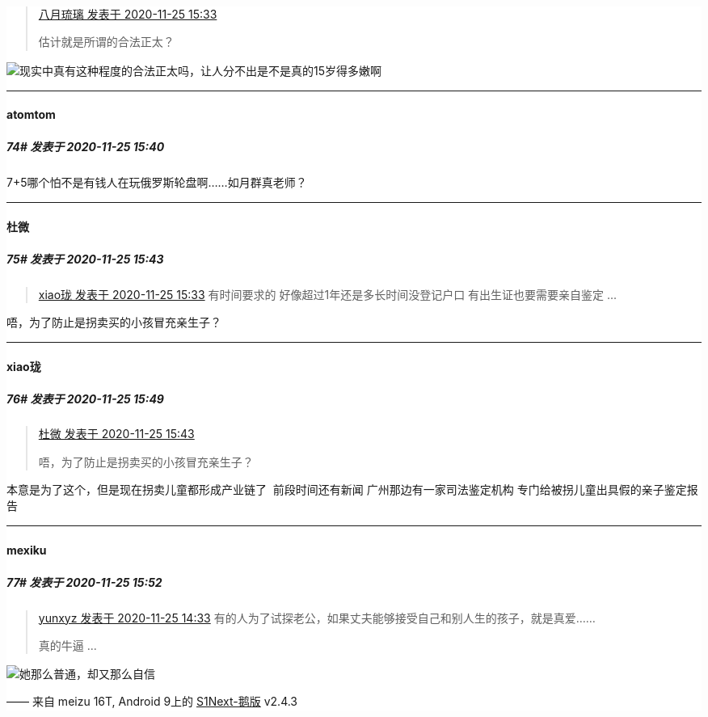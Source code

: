 
<blockquote><a href="httphttps://bbs.saraba1st.com/2b/forum.php?mod=redirect&amp;goto=findpost&amp;pid=49514926&amp;ptid=1974225" target="_blank">八月琉璃 发表于 2020-11-25 15:33</a>

估计就是所谓的合法正太？</blockquote>
<img src="https://static.saraba1st.com/image/smiley/face2017/022.png" referrerpolicy="no-referrer">现实中真有这种程度的合法正太吗，让人分不出是不是真的15岁得多嫩啊


-----

####  atomtom  
##### 74#       发表于 2020-11-25 15:40


7+5哪个怕不是有钱人在玩俄罗斯轮盘啊……如月群真老师？


-----

####  杜微  
##### 75#       发表于 2020-11-25 15:43


<blockquote><a href="httphttps://bbs.saraba1st.com/2b/forum.php?mod=redirect&amp;goto=findpost&amp;pid=49514929&amp;ptid=1974225" target="_blank">xiao珑 发表于 2020-11-25 15:33</a>
有时间要求的 好像超过1年还是多长时间没登记户口 有出生证也要需要亲自鉴定 ...</blockquote>
唔，为了防止是拐卖买的小孩冒充亲生子？


-----

####  xiao珑  
##### 76#       发表于 2020-11-25 15:49


<blockquote><a href="httphttps://bbs.saraba1st.com/2b/forum.php?mod=redirect&amp;goto=findpost&amp;pid=49515043&amp;ptid=1974225" target="_blank">杜微 发表于 2020-11-25 15:43</a>

唔，为了防止是拐卖买的小孩冒充亲生子？</blockquote>
本意是为了这个，但是现在拐卖儿童都形成产业链了  前段时间还有新闻 广州那边有一家司法鉴定机构 专门给被拐儿童出具假的亲子鉴定报告


-----

####  mexiku  
##### 77#       发表于 2020-11-25 15:52


<blockquote><a href="httphttps://bbs.saraba1st.com/2b/forum.php?mod=redirect&amp;goto=findpost&amp;pid=49514311&amp;ptid=1974225" target="_blank">yunxyz 发表于 2020-11-25 14:33</a>
有的人为了试探老公，如果丈夫能够接受自己和别人生的孩子，就是真爱……

真的牛逼 ...</blockquote>
<img src="https://static.saraba1st.com/image/smiley/face2017/067.png" referrerpolicy="no-referrer">她那么普通，却又那么自信

—— 来自 meizu 16T, Android 9上的 [S1Next-鹅版](https://github.com/ykrank/S1-Next/releases) v2.4.3

